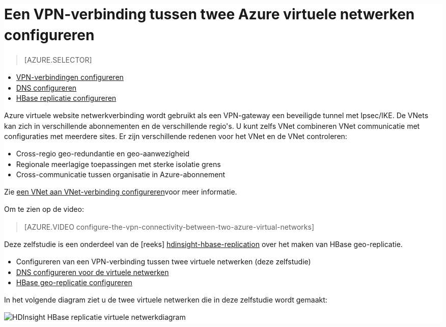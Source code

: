 <properties 
   pageTitle="Configureer de VPN-verbinding tussen twee virtuele netwerken | Microsoft Azure" 
   description="Meer informatie over het configureren van VPN-verbindingen en domeinnamen omzetten tussen twee Azure virtuele netwerken en HBase geo-replicatie configureren." 
   services="hdinsight,virtual-network" 
   documentationCenter="" 
   authors="mumian" 
   manager="jhubbard" 
   editor="cgronlun"/>

<tags
   ms.service="hdinsight"
   ms.devlang="na"
   ms.topic="article"
   ms.tgt_pltfrm="na"
   ms.workload="big-data" 
   ms.date="06/28/2016"
   ms.author="jgao"/>

# <a name="configure-a-vpn-connection-between-two-azure-virtual-networks"></a>Een VPN-verbinding tussen twee Azure virtuele netwerken configureren  

> [AZURE.SELECTOR]
- [VPN-verbindingen configureren](hdinsight-hbase-geo-replication-configure-vnets.md)
- [DNS configureren](hdinsight-hbase-geo-replication-configure-dns.md)
- [HBase replicatie configureren](hdinsight-hbase-geo-replication.md) 

Azure virtuele website netwerkverbinding wordt gebruikt als een VPN-gateway een beveiligde tunnel met Ipsec/IKE. De VNets kan zich in verschillende abonnementen en de verschillende regio's. U kunt zelfs VNet combineren VNet communicatie met configuraties met meerdere sites. Er zijn verschillende redenen voor het VNet en de VNet controleren:

- Cross-regio geo-redundantie en geo-aanwezigheid 
- Regionale meerlagige toepassingen met sterke isolatie grens 
- Cross-communicatie tussen organisatie in Azure-abonnement

Zie [een VNet aan VNet-verbinding configureren](../vpn-gateway/virtual-networks-configure-vnet-to-vnet-connection.md)voor meer informatie. 

Om te zien op de video:

> [AZURE.VIDEO configure-the-vpn-connectivity-between-two-azure-virtual-networks]

Deze zelfstudie is een onderdeel van de [reeks] [ hdinsight-hbase-replication] over het maken van HBase geo-replicatie. 

- Configureren van een VPN-verbinding tussen twee virtuele netwerken (deze zelfstudie)
- [DNS configureren voor de virtuele netwerken][hdinsight-hbase-geo-replication-dns]
- [HBase geo-replicatie configureren][hdinsight-hbase-geo-replication]

In het volgende diagram ziet u de twee virtuele netwerken die in deze zelfstudie wordt gemaakt:

![HDInsight HBase replicatie virtuele netwerkdiagram][img-vnet-diagram]
 

[hdinsight-hbase-geo-replication-dns]: hdinsight-hbase-geo-replication-configure-dns.md
[hdinsight-hbase-geo-replication]: hdinsight-hbase-geo-replication.md
[azure-purchase-options]: http://azure.microsoft.com/pricing/purchase-options/
[azure-member-offers]: http://azure.microsoft.com/pricing/member-offers/
[azure-free-trial]: http://azure.microsoft.com/pricing/free-trial/
[azure-portal]: https://portal.azure.com
[powershell-install]: ../install-configure-powershell.md
[hdinsight-hbase-replication]: hdinsight-hbase-geo-replication.md
[hdinsight-hbase-dns]: hdinsight-hbase-geo-replication-configure-dns.md
[img-vnet-diagram]: ./media/hdinsight-hbase-geo-replication-configure-vnets/hdinsight-hbase-vpn-diagram.png
[img-vnet-lnet-diagram]: ./media/hdinsight-hbase-geo-replication-configure-vnets/hdinsight-hbase-vpn-lnet-diagram.png
[img-vpn-status]: ./media/hdinsight-hbase-geo-replication-configure-vnets/hdinsight-hbase-vpn-status.png 